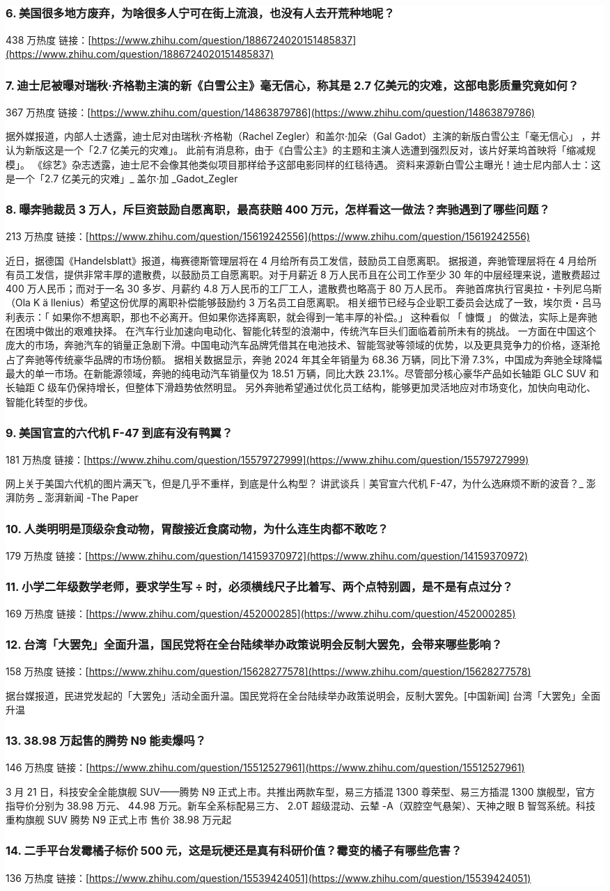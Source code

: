 ### 6. 美国很多地方废弃，为啥很多人宁可在街上流浪，也没有人去开荒种地呢？
438 万热度 链接：[https://www.zhihu.com/question/1886724020151485837](https://www.zhihu.com/question/1886724020151485837)



### 7. 迪士尼被曝对瑞秋·齐格勒主演的新《白雪公主》毫无信心，称其是 2.7 亿美元的灾难，这部电影质量究竟如何？
367 万热度 链接：[https://www.zhihu.com/question/14863879786](https://www.zhihu.com/question/14863879786)

据外媒报道，内部人士透露，迪士尼对由瑞秋·齐格勒（Rachel Zegler）和盖尔·加朵（Gal Gadot）主演的新版白雪公主「毫无信心」 ，并认为新版这是一个「2.7 亿美元的灾难」。 此前有消息称，由于《白雪公主》的主题和主演人选遭到强烈反对，该片好莱坞首映将「缩减规模」。 《综艺》杂志透露，迪士尼不会像其他类似项目那样给予这部电影同样的红毯待遇。 资料来源新白雪公主曝光！迪士尼内部人士：这是一个「2.7 亿美元的灾难」_ 盖尔·加 _Gadot_Zegler

### 8. 曝奔驰裁员 3 万人，斥巨资鼓励自愿离职，最高获赔 400 万元，怎样看这一做法？奔驰遇到了哪些问题？
213 万热度 链接：[https://www.zhihu.com/question/15619242556](https://www.zhihu.com/question/15619242556)

近日，据德国《Handelsblatt》报道，梅赛德斯管理层将在 4 月给所有员工发信，鼓励员工自愿离职。 据报道，奔驰管理层将在 4 月给所有员工发信，提供非常丰厚的遣散费，以鼓励员工自愿离职。对于月薪近 8 万人民币且在公司工作至少 30 年的中层经理来说，遣散费超过 400 万人民币；而对于一名 30 多岁、月薪约 4.8 万人民币的工厂工人，遣散费也略高于 80 万人民币。 奔驰首席执行官奥拉・卡列尼乌斯（Ola K ä llenius）希望这份优厚的离职补偿能够鼓励约 3 万名员工自愿离职。 相关细节已经与企业职工委员会达成了一致，埃尔贡・吕马利表示：「 如果你不想离职，那也不必离开。但如果你选择离职，就会得到一笔丰厚的补偿。」 这种看似 「 慷慨 」 的做法，实际上是奔驰在困境中做出的艰难抉择。 在汽车行业加速向电动化、智能化转型的浪潮中，传统汽车巨头们面临着前所未有的挑战。 一方面在中国这个庞大的市场，奔驰汽车的销量正急剧下滑。中国电动汽车品牌凭借其在电池技术、智能驾驶等领域的优势，以及更具竞争力的价格，逐渐抢占了奔驰等传统豪华品牌的市场份额。 据相关数据显示，奔驰 2024 年其全年销量为 68.36 万辆，同比下滑 7.3%，中国成为奔驰全球降幅最大的单一市场。在新能源领域，奔驰的纯电动汽车销量仅为 18.51 万辆，同比大跌 23.1%。尽管部分核心豪华产品如长轴距 GLC SUV 和长轴距 C 级车仍保持增长，但整体下滑趋势依然明显。 另外奔驰希望通过优化员工结构，能够更加灵活地应对市场变化，加快向电动化、智能化转型的步伐。

### 9. 美国官宣的六代机 F-47 到底有没有鸭翼？
181 万热度 链接：[https://www.zhihu.com/question/15579727999](https://www.zhihu.com/question/15579727999)

网上关于美国六代机的图片满天飞，但是几乎不重样，到底是什么构型？ 讲武谈兵｜美官宣六代机 F-47，为什么选麻烦不断的波音？_ 澎湃防务 _ 澎湃新闻 -The Paper

### 10. 人类明明是顶级杂食动物，胃酸接近食腐动物，为什么连生肉都不敢吃？
179 万热度 链接：[https://www.zhihu.com/question/14159370972](https://www.zhihu.com/question/14159370972)



### 11. 小学二年级数学老师，要求学生写 ÷ 时，必须横线尺子比着写、两个点特别圆，是不是有点过分？
169 万热度 链接：[https://www.zhihu.com/question/452000285](https://www.zhihu.com/question/452000285)



### 12. 台湾「大罢免」全面升温，国民党将在全台陆续举办政策说明会反制大罢免，会带来哪些影响？
158 万热度 链接：[https://www.zhihu.com/question/15628277578](https://www.zhihu.com/question/15628277578)

据台媒报道，民进党发起的「大罢免」活动全面升温。国民党将在全台陆续举办政策说明会，反制大罢免。[中国新闻] 台湾「大罢免」全面升温

### 13. 38.98 万起售的腾势 N9 能卖爆吗？
146 万热度 链接：[https://www.zhihu.com/question/15512527961](https://www.zhihu.com/question/15512527961)

3 月 21 日，科技安全全能旗舰 SUV——腾势 N9 正式上市。共推出两款车型，易三方插混 1300 尊荣型、易三方插混 1300 旗舰型，官方指导价分别为 38.98 万元、 44.98 万元。新车全系标配易三方、 2.0T 超级混动、云辇 -A（双腔空气悬架）、天神之眼 B 智驾系统。科技重构旗舰 SUV 腾势 N9 正式上市 售价 38.98 万元起

### 14. 二手平台发霉橘子标价 500 元，这是玩梗还是真有科研价值？霉变的橘子有哪些危害？
136 万热度 链接：[https://www.zhihu.com/question/15539424051](https://www.zhihu.com/question/15539424051)
